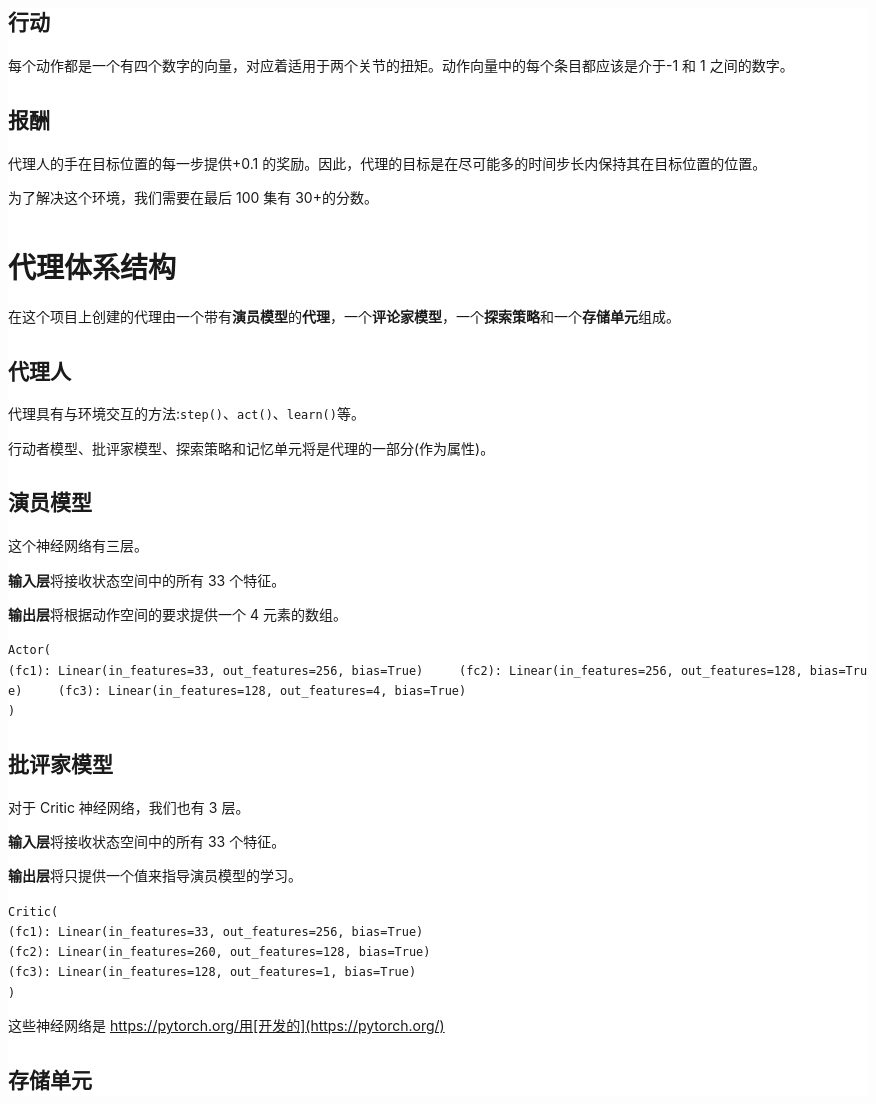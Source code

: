 ## 行动

每个动作都是一个有四个数字的向量，对应着适用于两个关节的扭矩。动作向量中的每个条目都应该是介于-1 和 1 之间的数字。

## 报酬

代理人的手在目标位置的每一步提供+0.1 的奖励。因此，代理的目标是在尽可能多的时间步长内保持其在目标位置的位置。

为了解决这个环境，我们需要在最后 100 集有 30+的分数。

# 代理体系结构

在这个项目上创建的代理由一个带有**演员模型**的**代理**，一个**评论家模型**，一个**探索策略**和一个**存储单元**组成。

## **代理人**

代理具有与环境交互的方法:`step()`、`act()`、`learn()`等。

行动者模型、批评家模型、探索策略和记忆单元将是代理的一部分(作为属性)。

## **演员模型**

这个神经网络有三层。

**输入层**将接收状态空间中的所有 33 个特征。

**输出层**将根据动作空间的要求提供一个 4 元素的数组。

```
Actor(
(fc1): Linear(in_features=33, out_features=256, bias=True)     (fc2): Linear(in_features=256, out_features=128, bias=True)     (fc3): Linear(in_features=128, out_features=4, bias=True)
)
```

## 批评家模型

对于 Critic 神经网络，我们也有 3 层。

**输入层**将接收状态空间中的所有 33 个特征。

**输出层**将只提供一个值来指导演员模型的学习。

```
Critic(
(fc1): Linear(in_features=33, out_features=256, bias=True)
(fc2): Linear(in_features=260, out_features=128, bias=True)
(fc3): Linear(in_features=128, out_features=1, bias=True)
)
```

这些神经网络是 https://pytorch.org/用[开发的](https://pytorch.org/)

## **存储单元**
